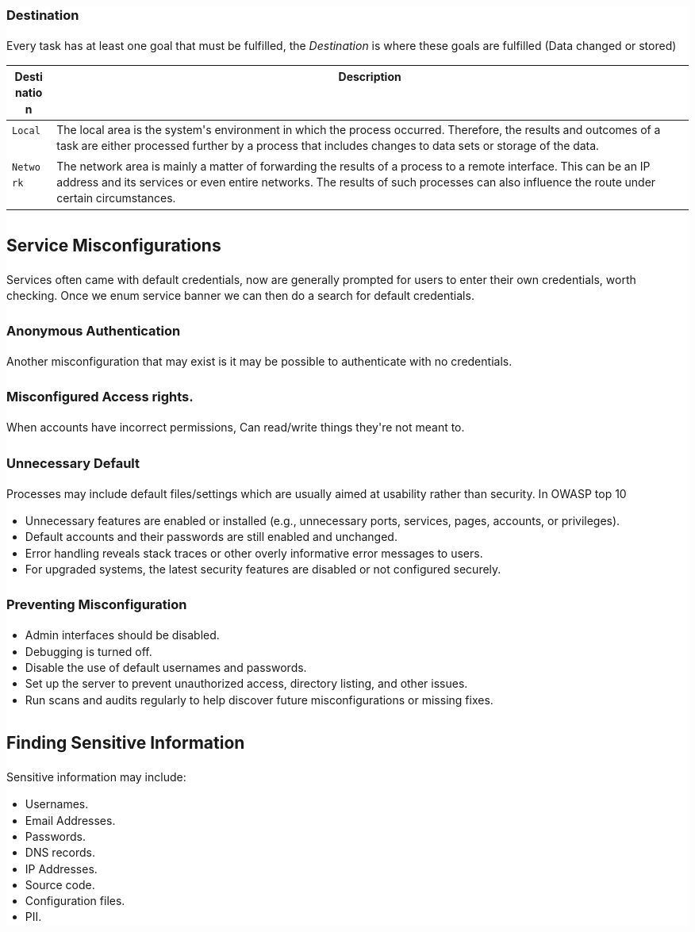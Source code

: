 ### Destination
Every task has at least one goal that must be fulfilled, the *Destination* is where these goals are fulfilled (Data changed or stored)

|**Destination**|**Description**|
|---|---|
|`Local`|The local area is the system's environment in which the process occurred. Therefore, the results and outcomes of a task are either processed further by a process that includes changes to data sets or storage of the data.|
|`Network`|The network area is mainly a matter of forwarding the results of a process to a remote interface. This can be an IP address and its services or even entire networks. The results of such processes can also influence the route under certain circumstances.|

## Service Misconfigurations
Services often came with default credentials, now are generally prompted for users to enter their own credentials, worth checking.
Once we enum service banner we can then do a search for default credentials. 

### Anonymous Authentication 
Another misconfiguration that may exist is it may be possible to authenticate with no credentials. 

### Misconfigured Access rights.
When accounts have incorrect permissions, Can read/write things they're not meant to.

### Unnecessary Default
Processes may include default files/settings which are usually aimed at usability rather than security. 
In OWASP top 10 
- Unnecessary features are enabled or installed (e.g., unnecessary ports, services, pages, accounts, or privileges).
- Default accounts and their passwords are still enabled and unchanged.
- Error handling reveals stack traces or other overly informative error messages to users.
- For upgraded systems, the latest security features are disabled or not configured securely.

### Preventing Misconfiguration
- Admin interfaces should be disabled.
- Debugging is turned off.
- Disable the use of default usernames and passwords.
- Set up the server to prevent unauthorized access, directory listing, and other issues.
- Run scans and audits regularly to help discover future misconfigurations or missing fixes.

## Finding Sensitive Information
Sensitive information may include:
- Usernames.
- Email Addresses.
- Passwords.
- DNS records.
- IP Addresses.
- Source code.
- Configuration files.
- PII.
